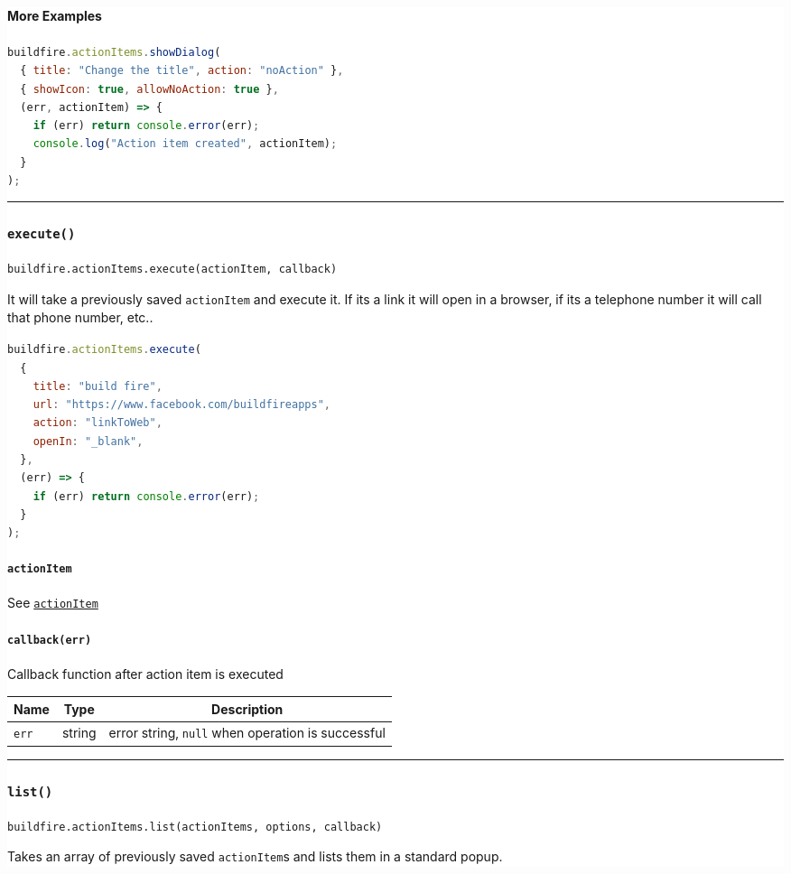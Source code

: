 #### More Examples

```javascript
buildfire.actionItems.showDialog(
  { title: "Change the title", action: "noAction" },
  { showIcon: true, allowNoAction: true },
  (err, actionItem) => {
    if (err) return console.error(err);
    console.log("Action item created", actionItem);
  }
);
```

---

### `execute()` <div class="label widget"></div>

`buildfire.actionItems.execute(actionItem, callback)`

It will take a previously saved `actionItem` and execute it. If its a link it will open in a browser, if its a telephone number it will call that phone number, etc..

```javascript
buildfire.actionItems.execute(
  {
    title: "build fire",
    url: "https://www.facebook.com/buildfireapps",
    action: "linkToWeb",
    openIn: "_blank",
  },
  (err) => {
    if (err) return console.error(err);
  }
);
```

#### `actionItem`

See [`actionItem`](/docs/action-items#actionitem)

#### `callback(err)`

Callback function after action item is executed

| Name  | Type   | Description                                       |
| ----- | ------ | ------------------------------------------------- |
| `err` | string | error string, `null` when operation is successful |

---

### `list()`<div class="label widget"></div>

`buildfire.actionItems.list(actionItems, options, callback)`

Takes an array of previously saved `actionItem`s and lists them in a standard popup.
